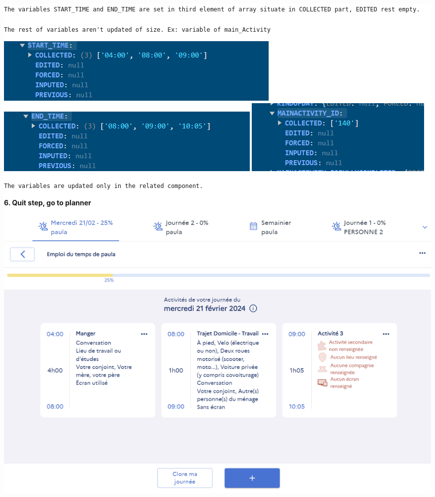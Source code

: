     The variables START_TIME and END_TIME are set in third element of array situate in COLLECTED part, EDITED rest empty.

    The rest of variables aren't updated of size. Ex: variable of main_Activity

![STARTTIME VALUE](./images/create_survey_one_interviewer_second_activity_duration_endtime_value.png)
![ENDTIME VALUE](./images/create_survey_one_interviewer_second_activity_duration_starttime_value.png)
![MAIN_ACTIVITY_ID VALUE](./images/create_survey_one_interviewer_second_activity_main_Activity_value.png)

    The variables are updated only in the related component.

**6. Quit step, go to planner**

![PLANNER PAGE](./images/planner_interviewer.png)
